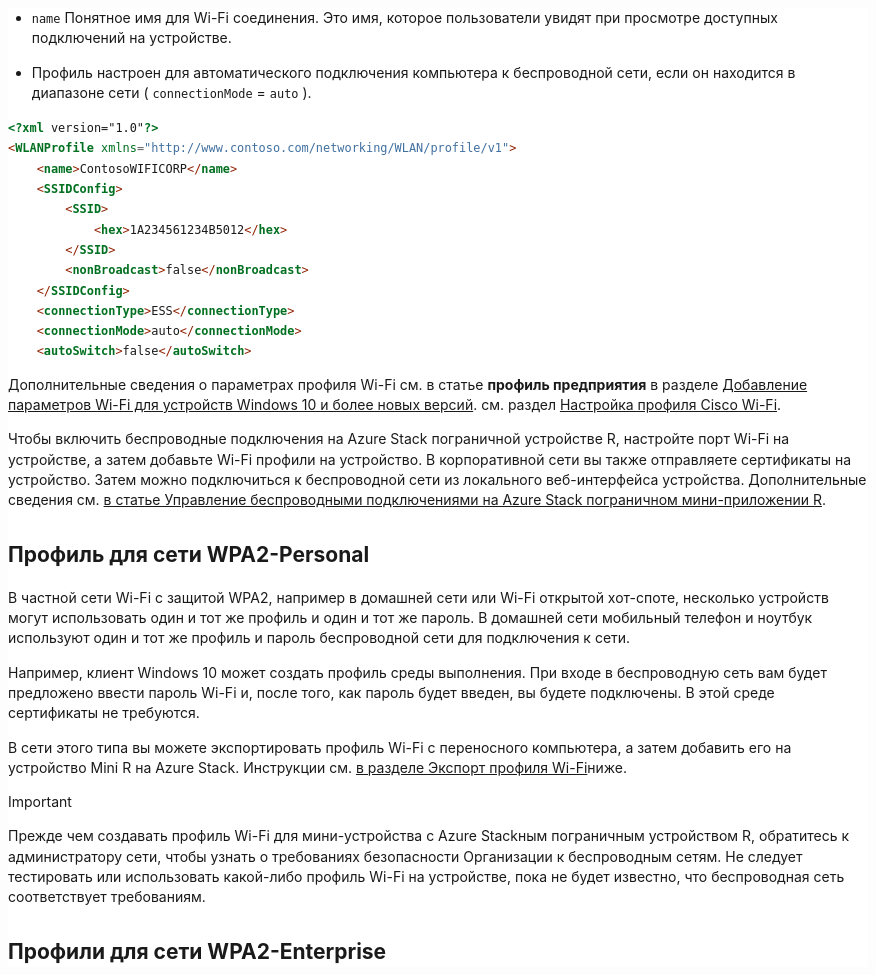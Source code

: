 * `name` Понятное имя для Wi-Fi соединения. Это имя, которое пользователи увидят при просмотре доступных подключений на устройстве.

* Профиль настроен для автоматического подключения компьютера к беспроводной сети, если он находится в диапазоне сети ( `connectionMode`  =  `auto` ).

```html
<?xml version="1.0"?>
<WLANProfile xmlns="http://www.contoso.com/networking/WLAN/profile/v1">
    <name>ContosoWIFICORP</name>
    <SSIDConfig>
        <SSID>
            <hex>1A234561234B5012</hex>
        </SSID>
        <nonBroadcast>false</nonBroadcast>
    </SSIDConfig>
    <connectionType>ESS</connectionType>
    <connectionMode>auto</connectionMode>
    <autoSwitch>false</autoSwitch>
```

Дополнительные сведения о параметрах профиля Wi-Fi см. в статье **профиль предприятия** в разделе [Добавление параметров Wi-Fi для устройств Windows 10 и более новых версий](/mem/intune/configuration/wi-fi-settings-windows#enterprise-profile). см. раздел [Настройка профиля Cisco Wi-Fi](azure-stack-edge-mini-r-manage-wifi.md#configure-cisco-wi-fi-profile).

Чтобы включить беспроводные подключения на Azure Stack пограничной устройстве R, настройте порт Wi-Fi на устройстве, а затем добавьте Wi-Fi профили на устройство. В корпоративной сети вы также отправляете сертификаты на устройство. Затем можно подключиться к беспроводной сети из локального веб-интерфейса устройства. Дополнительные сведения см. [в статье Управление беспроводными подключениями на Azure Stack пограничном мини-приложении R](./azure-stack-edge-mini-r-manage-wifi.md).

## <a name="profile-for-wpa2---personal-network"></a>Профиль для сети WPA2-Personal

В частной сети Wi-Fi с защитой WPA2, например в домашней сети или Wi-Fi открытой хот-споте, несколько устройств могут использовать один и тот же профиль и один и тот же пароль. В домашней сети мобильный телефон и ноутбук используют один и тот же профиль и пароль беспроводной сети для подключения к сети.

Например, клиент Windows 10 может создать профиль среды выполнения. При входе в беспроводную сеть вам будет предложено ввести пароль Wi-Fi и, после того, как пароль будет введен, вы будете подключены. В этой среде сертификаты не требуются.

В сети этого типа вы можете экспортировать профиль Wi-Fi с переносного компьютера, а затем добавить его на устройство Mini R на Azure Stack. Инструкции см. [в разделе Экспорт профиля Wi-Fi](#export-a-wi-fi-profile)ниже.

> [!IMPORTANT]
> Прежде чем создавать профиль Wi-Fi для мини-устройства с Azure Stackным пограничным устройством R, обратитесь к администратору сети, чтобы узнать о требованиях безопасности Организации к беспроводным сетям. Не следует тестировать или использовать какой-либо профиль Wi-Fi на устройстве, пока не будет известно, что беспроводная сеть соответствует требованиям.

## <a name="profiles-for-wpa2---enterprise-network"></a>Профили для сети WPA2-Enterprise
